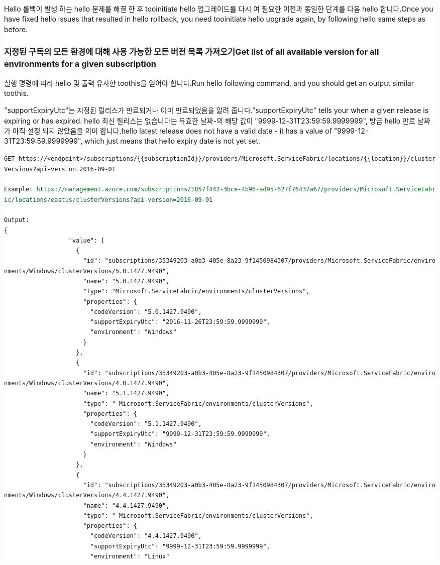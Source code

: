 <span data-ttu-id="75851-141">Hello 롤백이 발생 하는 hello 문제를 해결 한 후 tooinitiate hello 업그레이드를 다시 여 필요한 이전과 동일한 단계를 다음 hello 합니다.</span><span class="sxs-lookup"><span data-stu-id="75851-141">Once you have fixed hello issues that resulted in hello rollback, you need tooinitiate hello upgrade again, by following hello same steps as before.</span></span>

### <a name="get-list-of-all-available-version-for-all-environments-for-a-given-subscription"></a><span data-ttu-id="75851-142">지정된 구독의 모든 환경에 대해 사용 가능한 모든 버전 목록 가져오기</span><span class="sxs-lookup"><span data-stu-id="75851-142">Get list of all available version for all environments for a given subscription</span></span>
<span data-ttu-id="75851-143">실행 명령에 따라 hello 및 출력 유사한 toothis을 얻어야 합니다.</span><span class="sxs-lookup"><span data-stu-id="75851-143">Run hello following command, and you should get an output similar toothis.</span></span>

<span data-ttu-id="75851-144">"supportExpiryUtc"는 지정된 릴리스가 만료되거나 이미 만료되었음을 알려 줍니다.</span><span class="sxs-lookup"><span data-stu-id="75851-144">"supportExpiryUtc" tells your when a given release is expiring or has expired.</span></span> <span data-ttu-id="75851-145">hello 최신 릴리스는 없습니다는 유효한 날짜-의 해당 값이 "9999-12-31T23:59:59.9999999", 방금 hello 만료 날짜가 아직 설정 되지 않았음을 의미 합니다.</span><span class="sxs-lookup"><span data-stu-id="75851-145">hello latest release does not have a valid date - it has a value of "9999-12-31T23:59:59.9999999", which just means that hello expiry date is not yet set.</span></span>

```REST
GET https://<endpoint>/subscriptions/{{subscriptionId}}/providers/Microsoft.ServiceFabric/locations/{{location}}/clusterVersions?api-version=2016-09-01

Example: https://management.azure.com/subscriptions/1857f442-3bce-4b96-ad95-627f76437a67/providers/Microsoft.ServiceFabric/locations/eastus/clusterVersions?api-version=2016-09-01

Output:
{
                  "value": [
                    {
                      "id": "subscriptions/35349203-a0b3-405e-8a23-9f1450984307/providers/Microsoft.ServiceFabric/environments/Windows/clusterVersions/5.0.1427.9490",
                      "name": "5.0.1427.9490",
                      "type": "Microsoft.ServiceFabric/environments/clusterVersions",
                      "properties": {
                        "codeVersion": "5.0.1427.9490",
                        "supportExpiryUtc": "2016-11-26T23:59:59.9999999",
                        "environment": "Windows"
                      }
                    },
                    {
                      "id": "subscriptions/35349203-a0b3-405e-8a23-9f1450984307/providers/Microsoft.ServiceFabric/environments/Windows/clusterVersions/4.0.1427.9490",
                      "name": "5.1.1427.9490",
                      "type": " Microsoft.ServiceFabric/environments/clusterVersions",
                      "properties": {
                        "codeVersion": "5.1.1427.9490",
                        "supportExpiryUtc": "9999-12-31T23:59:59.9999999",
                        "environment": "Windows"
                      }
                    },
                    {
                      "id": "subscriptions/35349203-a0b3-405e-8a23-9f1450984307/providers/Microsoft.ServiceFabric/environments/Windows/clusterVersions/4.4.1427.9490",
                      "name": "4.4.1427.9490",
                      "type": " Microsoft.ServiceFabric/environments/clusterVersions",
                      "properties": {
                        "codeVersion": "4.4.1427.9490",
                        "supportExpiryUtc": "9999-12-31T23:59:59.9999999",
                        "environment": "Linux"
```